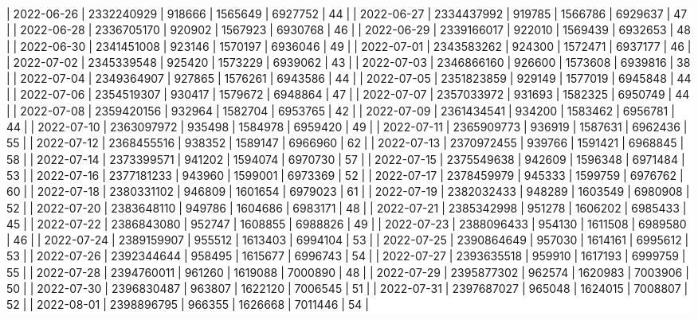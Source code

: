 | 2022-06-26 | 2332240929 | 918666 | 1565649 | 6927752 | 44 |
| 2022-06-27 | 2334437992 | 919785 | 1566786 | 6929637 | 47 |
| 2022-06-28 | 2336705170 | 920902 | 1567923 | 6930768 | 46 |
| 2022-06-29 | 2339166017 | 922010 | 1569439 | 6932653 | 48 |
| 2022-06-30 | 2341451008 | 923146 | 1570197 | 6936046 | 49 |
| 2022-07-01 | 2343583262 | 924300 | 1572471 | 6937177 | 46 |
| 2022-07-02 | 2345339548 | 925420 | 1573229 | 6939062 | 43 |
| 2022-07-03 | 2346866160 | 926600 | 1573608 | 6939816 | 38 |
| 2022-07-04 | 2349364907 | 927865 | 1576261 | 6943586 | 44 |
| 2022-07-05 | 2351823859 | 929149 | 1577019 | 6945848 | 44 |
| 2022-07-06 | 2354519307 | 930417 | 1579672 | 6948864 | 47 |
| 2022-07-07 | 2357033972 | 931693 | 1582325 | 6950749 | 44 |
| 2022-07-08 | 2359420156 | 932964 | 1582704 | 6953765 | 42 |
| 2022-07-09 | 2361434541 | 934200 | 1583462 | 6956781 | 44 |
| 2022-07-10 | 2363097972 | 935498 | 1584978 | 6959420 | 49 |
| 2022-07-11 | 2365909773 | 936919 | 1587631 | 6962436 | 55 |
| 2022-07-12 | 2368455516 | 938352 | 1589147 | 6966960 | 62 |
| 2022-07-13 | 2370972455 | 939766 | 1591421 | 6968845 | 58 |
| 2022-07-14 | 2373399571 | 941202 | 1594074 | 6970730 | 57 |
| 2022-07-15 | 2375549638 | 942609 | 1596348 | 6971484 | 53 |
| 2022-07-16 | 2377181233 | 943960 | 1599001 | 6973369 | 52 |
| 2022-07-17 | 2378459979 | 945333 | 1599759 | 6976762 | 60 |
| 2022-07-18 | 2380331102 | 946809 | 1601654 | 6979023 | 61 |
| 2022-07-19 | 2382032433 | 948289 | 1603549 | 6980908 | 52 |
| 2022-07-20 | 2383648110 | 949786 | 1604686 | 6983171 | 48 |
| 2022-07-21 | 2385342998 | 951278 | 1606202 | 6985433 | 45 |
| 2022-07-22 | 2386843080 | 952747 | 1608855 | 6988826 | 49 |
| 2022-07-23 | 2388096433 | 954130 | 1611508 | 6989580 | 46 |
| 2022-07-24 | 2389159907 | 955512 | 1613403 | 6994104 | 53 |
| 2022-07-25 | 2390864649 | 957030 | 1614161 | 6995612 | 53 |
| 2022-07-26 | 2392344644 | 958495 | 1615677 | 6996743 | 54 |
| 2022-07-27 | 2393635518 | 959910 | 1617193 | 6999759 | 55 |
| 2022-07-28 | 2394760011 | 961260 | 1619088 | 7000890 | 48 |
| 2022-07-29 | 2395877302 | 962574 | 1620983 | 7003906 | 50 |
| 2022-07-30 | 2396830487 | 963807 | 1622120 | 7006545 | 51 |
| 2022-07-31 | 2397687027 | 965048 | 1624015 | 7008807 | 52 |
| 2022-08-01 | 2398896795 | 966355 | 1626668 | 7011446 | 54 |